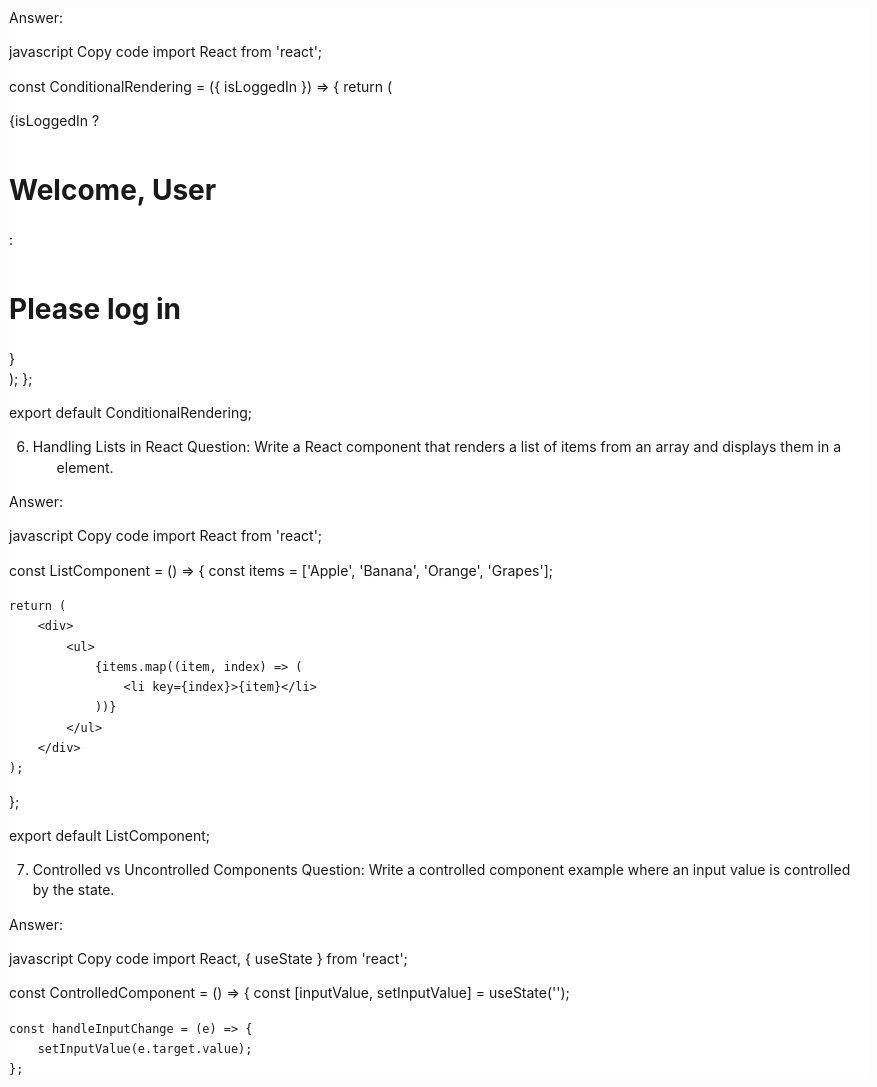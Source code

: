 Answer:

javascript
Copy code
import React from 'react';

const ConditionalRendering = ({ isLoggedIn }) => {
    return (
        <div>
            {isLoggedIn ? <h1>Welcome, User</h1> : <h1>Please log in</h1>}
        </div>
    );
};

export default ConditionalRendering;

6. Handling Lists in React
Question: Write a React component that renders a list of items from an array and displays them in a <ul> element.

Answer:

javascript
Copy code
import React from 'react';

const ListComponent = () => {
    const items = ['Apple', 'Banana', 'Orange', 'Grapes'];

    return (
        <div>
            <ul>
                {items.map((item, index) => (
                    <li key={index}>{item}</li>
                ))}
            </ul>
        </div>
    );
};

export default ListComponent;

7. Controlled vs Uncontrolled Components
Question: Write a controlled component example where an input value is controlled by the state.

Answer:

javascript
Copy code
import React, { useState } from 'react';

const ControlledComponent = () => {
    const [inputValue, setInputValue] = useState('');

    const handleInputChange = (e) => {
        setInputValue(e.target.value);
    };
